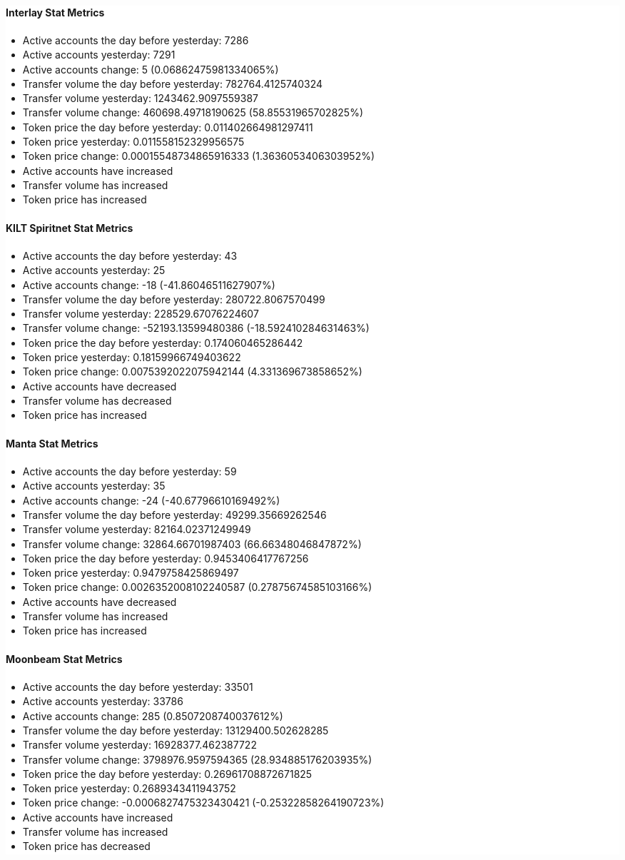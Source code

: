 #### Interlay Stat Metrics
- Active accounts the day before yesterday: 7286
- Active accounts yesterday: 7291
- Active accounts change: 5 (0.06862475981334065%)
- Transfer volume the day before yesterday: 782764.4125740324
- Transfer volume yesterday: 1243462.9097559387
- Transfer volume change: 460698.49718190625 (58.85531965702825%)
- Token price the day before yesterday: 0.011402664981297411
- Token price yesterday: 0.011558152329956575
- Token price change: 0.00015548734865916333 (1.3636053406303952%)
- Active accounts have increased
- Transfer volume has increased
- Token price has increased

#### KILT Spiritnet Stat Metrics
- Active accounts the day before yesterday: 43
- Active accounts yesterday: 25
- Active accounts change: -18 (-41.86046511627907%)
- Transfer volume the day before yesterday: 280722.8067570499
- Transfer volume yesterday: 228529.67076224607
- Transfer volume change: -52193.13599480386 (-18.592410284631463%)
- Token price the day before yesterday: 0.174060465286442
- Token price yesterday: 0.18159966749403622
- Token price change: 0.0075392022075942144 (4.331369673858652%)
- Active accounts have decreased
- Transfer volume has decreased
- Token price has increased

#### Manta Stat Metrics
- Active accounts the day before yesterday: 59
- Active accounts yesterday: 35
- Active accounts change: -24 (-40.67796610169492%)
- Transfer volume the day before yesterday: 49299.35669262546
- Transfer volume yesterday: 82164.02371249949
- Transfer volume change: 32864.66701987403 (66.66348046847872%)
- Token price the day before yesterday: 0.9453406417767256
- Token price yesterday: 0.9479758425869497
- Token price change: 0.0026352008102240587 (0.27875674585103166%)
- Active accounts have decreased
- Transfer volume has increased
- Token price has increased

#### Moonbeam Stat Metrics
- Active accounts the day before yesterday: 33501
- Active accounts yesterday: 33786
- Active accounts change: 285 (0.8507208740037612%)
- Transfer volume the day before yesterday: 13129400.502628285
- Transfer volume yesterday: 16928377.462387722
- Transfer volume change: 3798976.9597594365 (28.934885176203935%)
- Token price the day before yesterday: 0.26961708872671825
- Token price yesterday: 0.2689343411943752
- Token price change: -0.0006827475323430421 (-0.25322858264190723%)
- Active accounts have increased
- Transfer volume has increased
- Token price has decreased
